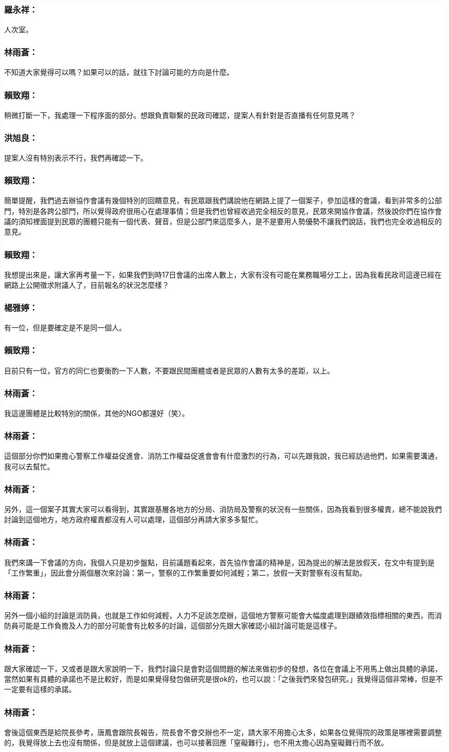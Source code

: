 ### 羅永祥：
人次室。

### 林雨蒼：
不知道大家覺得可以嗎？如果可以的話，就往下討論可能的方向是什麼。

### 賴致翔：
稍微打斷一下，我處理一下程序面的部分。想跟負責聯繫的民政司確認，提案人有針對是否直播有任何意見嗎？

### 洪旭良：
提案人沒有特別表示不行，我們再確認一下。

### 賴致翔：
簡單提醒，我們過去辦協作會議有幾個特別的回饋意見，有民眾跟我們講說他在網路上提了一個案子，參加這樣的會議，看到非常多的公部門，特別是各跨公部門，所以覺得政府很用心在處理事情；但是我們也曾經收過完全相反的意見，民眾來開協作會議，然後說你們在協作會議的須知裡面提到民眾的團體只能有一個代表、聲音，但是公部門來這麼多人，是不是要用人勢優勢不讓我們說話，我們也完全收過相反的意見。

### 賴致翔：
我想提出來是，讓大家再考量一下，如果我們到時17日會議的出席人數上，大家有沒有可能在業務職場分工上，因為我看民政司這邊已經在網路上公開徵求附議人了，目前報名的狀況怎麼樣？

### 楊雅婷：
有一位，但是要確定是不是同一個人。

### 賴致翔：
目前只有一位，官方的同仁也要衡酌一下人數，不要跟民間團體或者是民眾的人數有太多的差距，以上。

### 林雨蒼：
我這邊團體是比較特別的關係，其他的NGO都還好（笑）。

### 林雨蒼：
這個部分你們如果擔心警察工作權益促進會、消防工作權益促進會會有什麼激烈的行為，可以先跟我說，我已經訪過他們，如果需要溝通，我可以去幫忙。

### 林雨蒼：
另外，這一個案子其實大家可以看得到，其實跟基層各地方的分局、消防局及警察的狀況有一些關係，因為我看到很多權責，總不能說我們討論到這個地方，地方政府權責都沒有人可以處理，這個部分再請大家多多幫忙。

### 林雨蒼：
我們來講一下會議的方向，我個人只是初步盤點，目前議題看起來，首先協作會議的精神是，因為提出的解法是放假天，在文中有提到是「工作繁重」，因此會分兩個層次來討論：第一，警察的工作繁重要如何減輕；第二，放假一天對警察有沒有幫助。

### 林雨蒼：
另外一個小組的討論是消防員，也就是工作如何減輕，人力不足該怎麼辦，這個地方警察可能會大幅度處理到跟績效指標相關的東西，而消防員可能是工作負擔及人力的部分可能會有比較多的討論，這個部分先跟大家確認小組討論可能是這樣子。

### 林雨蒼：
跟大家確認一下，又或者是跟大家說明一下，我們討論只是會對這個問題的解法來做初步的發想，各位在會議上不用馬上做出具體的承諾，當然如果有具體的承諾也不是比較好，而是如果覺得發包做研究是很ok的，也可以說：「之後我們來發包研究。」我覺得這個非常棒，但是不一定要有這樣的承諾。

### 林雨蒼：
會後這個東西是給院長參考，唐鳳會跟院長報告，院長會不會交辦也不一定，請大家不用擔心太多，如果各位覺得院的政策是哪裡需要調整的，我覺得放上去也沒有關係，但是就放上這個建議，也可以接著回應「窒礙難行」，也不用太擔心因為窒礙難行而不放。
